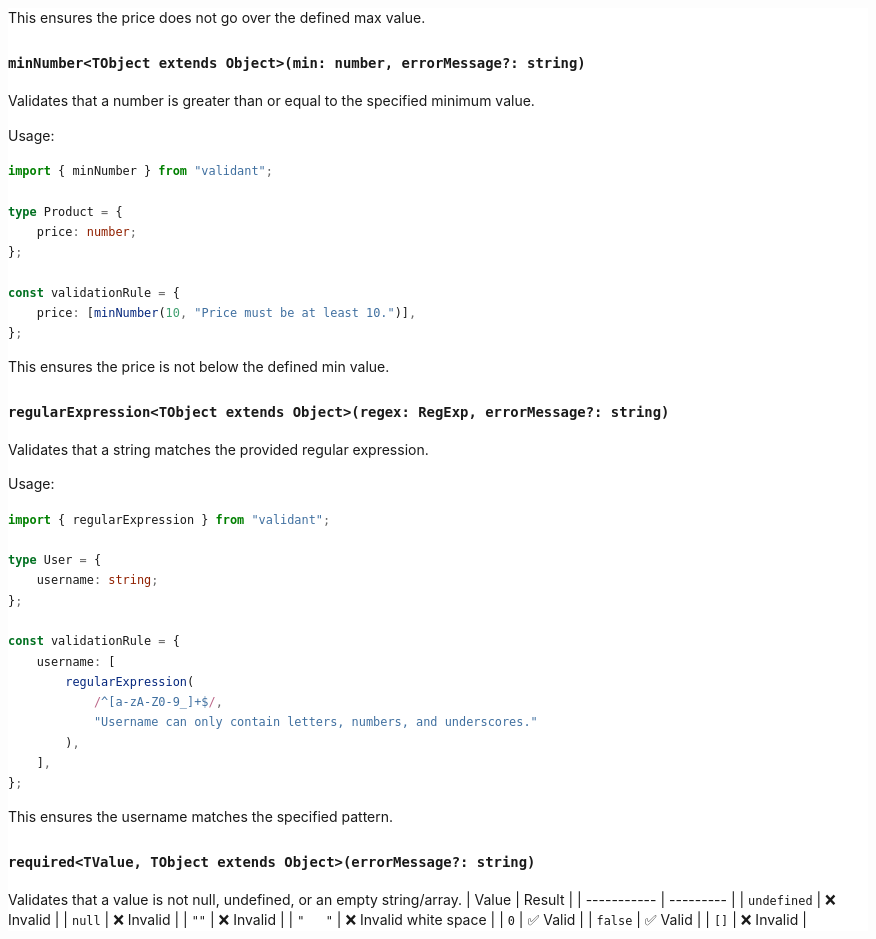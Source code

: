This ensures the price does not go over the defined max value.

### `minNumber<TObject extends Object>(min: number, errorMessage?: string)`

Validates that a number is greater than or equal to the specified minimum value.

Usage:

```ts
import { minNumber } from "validant";

type Product = {
    price: number;
};

const validationRule = {
    price: [minNumber(10, "Price must be at least 10.")],
};
```

This ensures the price is not below the defined min value.

### `regularExpression<TObject extends Object>(regex: RegExp, errorMessage?: string)`

Validates that a string matches the provided regular expression.

Usage:

```ts
import { regularExpression } from "validant";

type User = {
    username: string;
};

const validationRule = {
    username: [
        regularExpression(
            /^[a-zA-Z0-9_]+$/,
            "Username can only contain letters, numbers, and underscores."
        ),
    ],
};
```

This ensures the username matches the specified pattern.

### `required<TValue, TObject extends Object>(errorMessage?: string)`

Validates that a value is not null, undefined, or an empty string/array.
| Value | Result |
| ----------- | --------- |
| `undefined` | ❌ Invalid |
| `null` | ❌ Invalid |
| `""` | ❌ Invalid |
| `"   "` | ❌ Invalid white space |
| `0` | ✅ Valid |
| `false` | ✅ Valid |
| `[]` | ❌ Invalid |